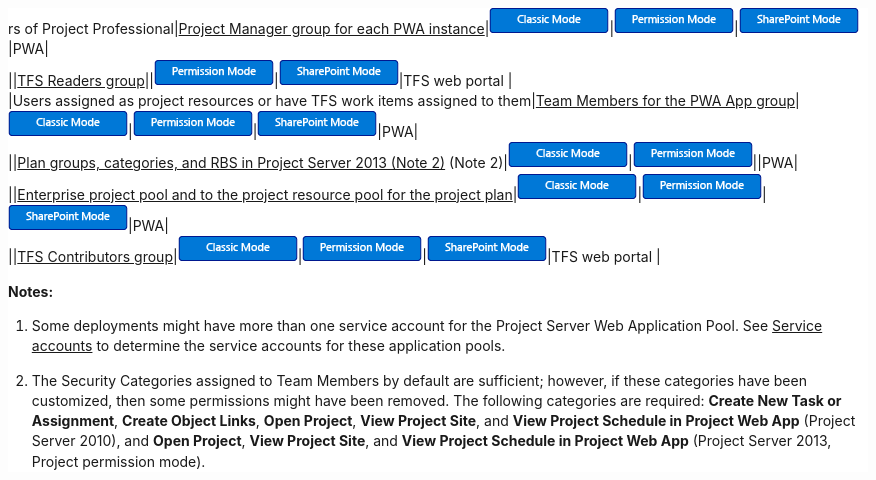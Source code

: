 rs of Project Professional|[Project Manager group for each PWA instance](#pwa)|![Project Server 2010 Classic Mode](_img/alm_tfs-ps_classicmode.png "ALM_TFS-PS_ClassicMode")|![Project Server 2013 Permission Mode](_img/alm_tfs-ps_permmode.png "ALM_TFS-PS_PermMode")|![Project Server 2013 SharePoint Mode](_img/alm_tfs-ps_spmode.png "ALM_TFS-PS_SPMode")|PWA|  
||[TFS Readers group](#add_twa)||![Project Server 2013 Permission Mode](_img/alm_tfs-ps_permmode.png "ALM_TFS-PS_PermMode")|![Project Server 2013 SharePoint Mode](_img/alm_tfs-ps_spmode.png "ALM_TFS-PS_SPMode")|TFS web portal |  
|Users assigned as project resources or have TFS work items assigned to them|[Team Members for the PWA App group](#pwa)|![Project Server 2010 Classic Mode](_img/alm_tfs-ps_classicmode.png "ALM_TFS-PS_ClassicMode")|![Project Server 2013 Permission Mode](_img/alm_tfs-ps_permmode.png "ALM_TFS-PS_PermMode")|![Project Server 2013 SharePoint Mode](_img/alm_tfs-ps_spmode.png "ALM_TFS-PS_SPMode")|PWA|  
||[Plan groups, categories, and RBS in Project Server 2013 (Note 2)](http://msdn.microsoft.com/library/cc197354.aspx) (Note 2)|![Project Server 2010 Classic Mode](_img/alm_tfs-ps_classicmode.png "ALM_TFS-PS_ClassicMode")|![Project Server 2013 Permission Mode](_img/alm_tfs-ps_permmode.png "ALM_TFS-PS_PermMode")||PWA|  
||[Enterprise project pool and to the project resource pool for the project plan](#pool)|![Project Server 2010 Classic Mode](_img/alm_tfs-ps_classicmode.png "ALM_TFS-PS_ClassicMode")|![Project Server 2013 Permission Mode](_img/alm_tfs-ps_permmode.png "ALM_TFS-PS_PermMode")|![Project Server 2013 SharePoint Mode](_img/alm_tfs-ps_spmode.png "ALM_TFS-PS_SPMode")|PWA|  
||[TFS Contributors group](#add_twa)|![Project Server 2010 Classic Mode](_img/alm_tfs-ps_classicmode.png "ALM_TFS-PS_ClassicMode")|![Project Server 2013 Permission Mode](_img/alm_tfs-ps_permmode.png "ALM_TFS-PS_PermMode")|![Project Server 2013 SharePoint Mode](_img/alm_tfs-ps_spmode.png "ALM_TFS-PS_SPMode")|TFS web portal |  
  
 **Notes:**  
  
1.  Some deployments might have more than one service account for the Project Server Web Application Pool. See [Service accounts](#service_accounts) to determine the service accounts for these application pools.  
  
2.  The Security Categories assigned to Team Members by default are sufficient; however, if these categories have been customized, then some permissions might have been removed. The following categories are required: **Create New Task or Assignment**, **Create Object Links**, **Open Project**, **View Project Site**, and **View Project Schedule in Project Web App** (Project Server 2010), and **Open Project**, **View Project Site**, and **View Project Schedule in Project Web App** (Project Server 2013, Project permission mode).  
  